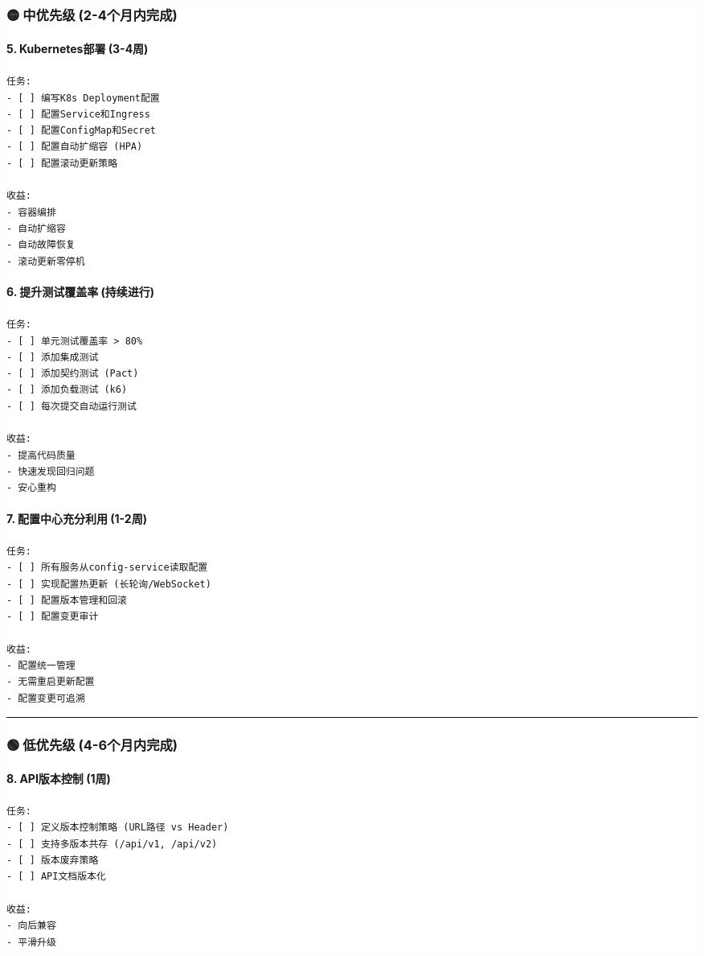 
### 🟡 中优先级 (2-4个月内完成)

#### 5. Kubernetes部署 (3-4周)
```
任务:
- [ ] 编写K8s Deployment配置
- [ ] 配置Service和Ingress
- [ ] 配置ConfigMap和Secret
- [ ] 配置自动扩缩容 (HPA)
- [ ] 配置滚动更新策略

收益:
- 容器编排
- 自动扩缩容
- 自动故障恢复
- 滚动更新零停机
```

#### 6. 提升测试覆盖率 (持续进行)
```
任务:
- [ ] 单元测试覆盖率 > 80%
- [ ] 添加集成测试
- [ ] 添加契约测试 (Pact)
- [ ] 添加负载测试 (k6)
- [ ] 每次提交自动运行测试

收益:
- 提高代码质量
- 快速发现回归问题
- 安心重构
```

#### 7. 配置中心充分利用 (1-2周)
```
任务:
- [ ] 所有服务从config-service读取配置
- [ ] 实现配置热更新 (长轮询/WebSocket)
- [ ] 配置版本管理和回滚
- [ ] 配置变更审计

收益:
- 配置统一管理
- 无需重启更新配置
- 配置变更可追溯
```

---

### 🟢 低优先级 (4-6个月内完成)

#### 8. API版本控制 (1周)
```
任务:
- [ ] 定义版本控制策略 (URL路径 vs Header)
- [ ] 支持多版本共存 (/api/v1, /api/v2)
- [ ] 版本废弃策略
- [ ] API文档版本化

收益:
- 向后兼容
- 平滑升级
```

